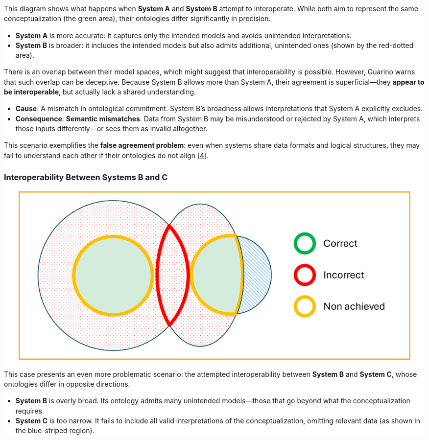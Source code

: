 This diagram shows what happens when **System A** and **System B** attempt to interoperate. While both aim to represent the same conceptualization (the green area), their ontologies differ significantly in precision.

- **System A** is more accurate: it captures only the intended models and avoids unintended interpretations.
- **System B** is broader: it includes the intended models but also admits additional, unintended ones (shown by the red-dotted area).

There is an overlap between their model spaces, which might suggest that interoperability is possible. However, Guarino warns that such overlap can be deceptive. Because System B allows more than System A, their agreement is superficial—they **appear to be interoperable**, but actually lack a shared understanding.

- **Cause**: A mismatch in ontological commitment. System B’s broadness allows interpretations that System A explicitly excludes.
- **Consequence**: **Semantic mismatches**. Data from System B may be misunderstood or rejected by System A, which interprets those inputs differently—or sees them as invalid altogether.

This scenario exemplifies the **false agreement problem**: even when systems share data formats and logical structures, they may fail to understand each other if their ontologies do not align <a href="#ref4">[4]</a>.

### Interoperability Between Systems B and C

<p align="center">
  <img src="assets/images/semantic-interoperability-systems-b-c.png" width="800" alt="Interoperability Between Systems B and C">
</p>

This case presents an even more problematic scenario: the attempted interoperability between **System B** and **System C**, whose ontologies differ in opposite directions.

- **System B** is overly broad. Its ontology admits many unintended models—those that go beyond what the conceptualization requires.
- **System C** is too narrow. It fails to include all valid interpretations of the conceptualization, omitting relevant data (as shown in the blue-striped region).
